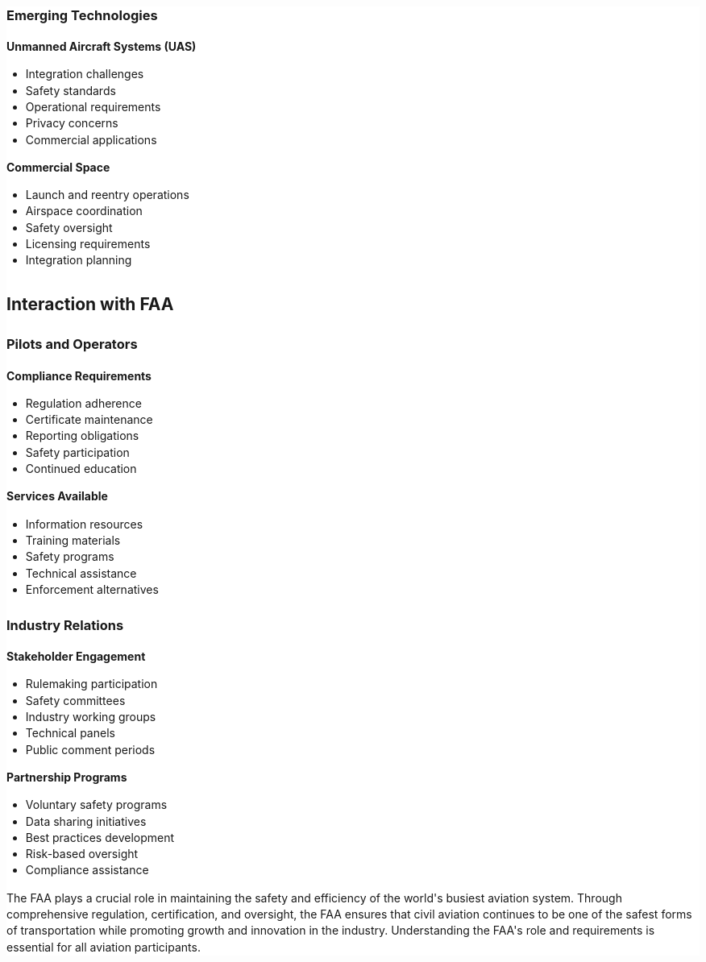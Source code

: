 ### Emerging Technologies

**Unmanned Aircraft Systems (UAS)**
- Integration challenges
- Safety standards
- Operational requirements
- Privacy concerns
- Commercial applications

**Commercial Space**
- Launch and reentry operations
- Airspace coordination
- Safety oversight
- Licensing requirements
- Integration planning

## Interaction with FAA

### Pilots and Operators

**Compliance Requirements**
- Regulation adherence
- Certificate maintenance
- Reporting obligations
- Safety participation
- Continued education

**Services Available**
- Information resources
- Training materials
- Safety programs
- Technical assistance
- Enforcement alternatives

### Industry Relations

**Stakeholder Engagement**
- Rulemaking participation
- Safety committees
- Industry working groups
- Technical panels
- Public comment periods

**Partnership Programs**
- Voluntary safety programs
- Data sharing initiatives
- Best practices development
- Risk-based oversight
- Compliance assistance

The FAA plays a crucial role in maintaining the safety and efficiency of the world's busiest aviation system. Through comprehensive regulation, certification, and oversight, the FAA ensures that civil aviation continues to be one of the safest forms of transportation while promoting growth and innovation in the industry. Understanding the FAA's role and requirements is essential for all aviation participants.